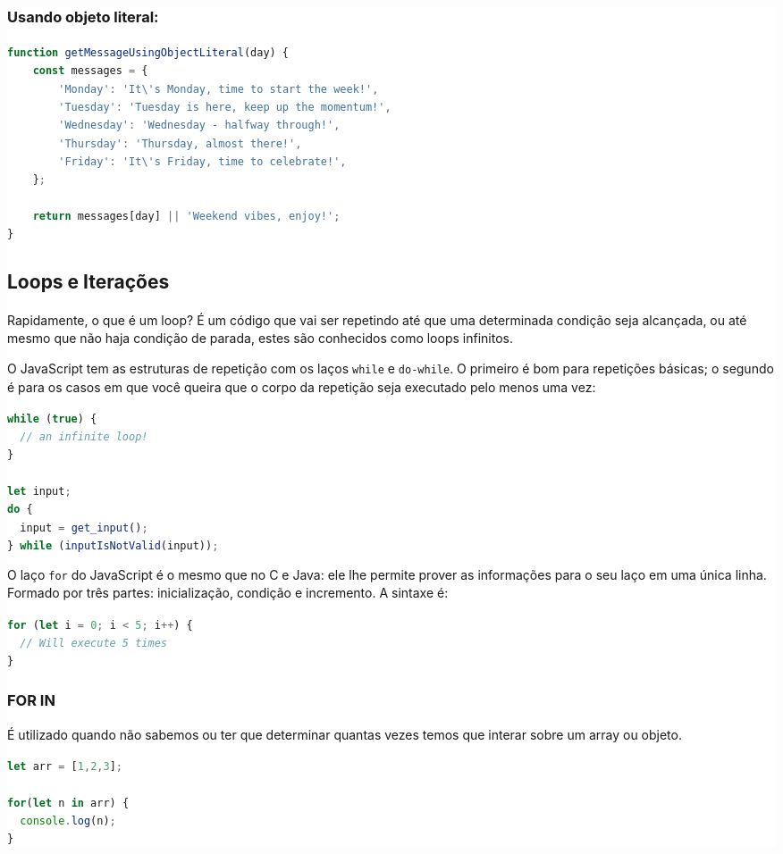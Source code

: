 ### Usando objeto literal:

```js
function getMessageUsingObjectLiteral(day) {
    const messages = {
        'Monday': 'It\'s Monday, time to start the week!',
        'Tuesday': 'Tuesday is here, keep up the momentum!',
        'Wednesday': 'Wednesday - halfway through!',
        'Thursday': 'Thursday, almost there!',
        'Friday': 'It\'s Friday, time to celebrate!',
    };

    return messages[day] || 'Weekend vibes, enjoy!';
}

```

## Loops e Iterações

Rapidamente, o que é um loop? É um código que vai ser repetindo até que uma determinada condição seja alcançada, ou até mesmo que não haja condição de parada, estes são conhecidos como loops infinitos.

O JavaScript tem as estruturas de repetição com os laços `while` e `do-while`. O primeiro é bom para repetições básicas; o segundo é para os casos em que você queira que o corpo da repetição seja executado pelo menos uma vez:

```js
while (true) {
  // an infinite loop!
}

let input;
do {
  input = get_input();
} while (inputIsNotValid(input));
```

O laço `for` do JavaScript é o mesmo que no C e Java: ele lhe permite prover as informações para o seu laço em uma única linha. Formado por três partes: inicialização, condição e incremento. A sintaxe é:

```js
for (let i = 0; i < 5; i++) {
  // Will execute 5 times
}
```

### FOR IN

É utilizado quando não sabemos ou ter que determinar quantas vezes temos que interar sobre um array ou objeto.

```js
let arr = [1,2,3];

for(let n in arr) {
  console.log(n);
}
```
